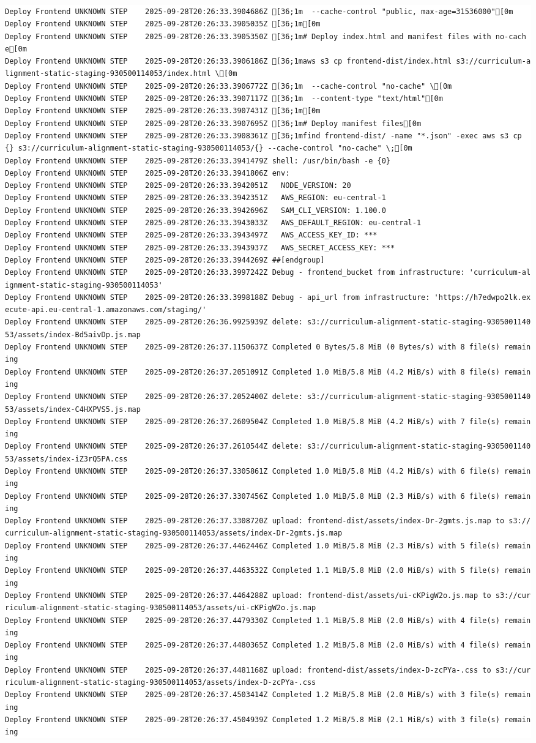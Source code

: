 ```
Deploy Frontend	UNKNOWN STEP	2025-09-28T20:26:33.3904686Z [36;1m  --cache-control "public, max-age=31536000"[0m
Deploy Frontend	UNKNOWN STEP	2025-09-28T20:26:33.3905035Z [36;1m[0m
Deploy Frontend	UNKNOWN STEP	2025-09-28T20:26:33.3905350Z [36;1m# Deploy index.html and manifest files with no-cache[0m
Deploy Frontend	UNKNOWN STEP	2025-09-28T20:26:33.3906186Z [36;1maws s3 cp frontend-dist/index.html s3://curriculum-alignment-static-staging-930500114053/index.html \[0m
Deploy Frontend	UNKNOWN STEP	2025-09-28T20:26:33.3906772Z [36;1m  --cache-control "no-cache" \[0m
Deploy Frontend	UNKNOWN STEP	2025-09-28T20:26:33.3907117Z [36;1m  --content-type "text/html"[0m
Deploy Frontend	UNKNOWN STEP	2025-09-28T20:26:33.3907431Z [36;1m[0m
Deploy Frontend	UNKNOWN STEP	2025-09-28T20:26:33.3907695Z [36;1m# Deploy manifest files[0m
Deploy Frontend	UNKNOWN STEP	2025-09-28T20:26:33.3908361Z [36;1mfind frontend-dist/ -name "*.json" -exec aws s3 cp {} s3://curriculum-alignment-static-staging-930500114053/{} --cache-control "no-cache" \;[0m
Deploy Frontend	UNKNOWN STEP	2025-09-28T20:26:33.3941479Z shell: /usr/bin/bash -e {0}
Deploy Frontend	UNKNOWN STEP	2025-09-28T20:26:33.3941806Z env:
Deploy Frontend	UNKNOWN STEP	2025-09-28T20:26:33.3942051Z   NODE_VERSION: 20
Deploy Frontend	UNKNOWN STEP	2025-09-28T20:26:33.3942351Z   AWS_REGION: eu-central-1
Deploy Frontend	UNKNOWN STEP	2025-09-28T20:26:33.3942696Z   SAM_CLI_VERSION: 1.100.0
Deploy Frontend	UNKNOWN STEP	2025-09-28T20:26:33.3943033Z   AWS_DEFAULT_REGION: eu-central-1
Deploy Frontend	UNKNOWN STEP	2025-09-28T20:26:33.3943497Z   AWS_ACCESS_KEY_ID: ***
Deploy Frontend	UNKNOWN STEP	2025-09-28T20:26:33.3943937Z   AWS_SECRET_ACCESS_KEY: ***
Deploy Frontend	UNKNOWN STEP	2025-09-28T20:26:33.3944269Z ##[endgroup]
Deploy Frontend	UNKNOWN STEP	2025-09-28T20:26:33.3997242Z Debug - frontend_bucket from infrastructure: 'curriculum-alignment-static-staging-930500114053'
Deploy Frontend	UNKNOWN STEP	2025-09-28T20:26:33.3998188Z Debug - api_url from infrastructure: 'https://h7edwpo2lk.execute-api.eu-central-1.amazonaws.com/staging/'
Deploy Frontend	UNKNOWN STEP	2025-09-28T20:26:36.9925939Z delete: s3://curriculum-alignment-static-staging-930500114053/assets/index-Bd5aivDp.js.map
Deploy Frontend	UNKNOWN STEP	2025-09-28T20:26:37.1150637Z Completed 0 Bytes/5.8 MiB (0 Bytes/s) with 8 file(s) remaining
Deploy Frontend	UNKNOWN STEP	2025-09-28T20:26:37.2051091Z Completed 1.0 MiB/5.8 MiB (4.2 MiB/s) with 8 file(s) remaining
Deploy Frontend	UNKNOWN STEP	2025-09-28T20:26:37.2052400Z delete: s3://curriculum-alignment-static-staging-930500114053/assets/index-C4HXPVS5.js.map
Deploy Frontend	UNKNOWN STEP	2025-09-28T20:26:37.2609504Z Completed 1.0 MiB/5.8 MiB (4.2 MiB/s) with 7 file(s) remaining
Deploy Frontend	UNKNOWN STEP	2025-09-28T20:26:37.2610544Z delete: s3://curriculum-alignment-static-staging-930500114053/assets/index-iZ3rQ5PA.css
Deploy Frontend	UNKNOWN STEP	2025-09-28T20:26:37.3305861Z Completed 1.0 MiB/5.8 MiB (4.2 MiB/s) with 6 file(s) remaining
Deploy Frontend	UNKNOWN STEP	2025-09-28T20:26:37.3307456Z Completed 1.0 MiB/5.8 MiB (2.3 MiB/s) with 6 file(s) remaining
Deploy Frontend	UNKNOWN STEP	2025-09-28T20:26:37.3308720Z upload: frontend-dist/assets/index-Dr-2gmts.js.map to s3://curriculum-alignment-static-staging-930500114053/assets/index-Dr-2gmts.js.map
Deploy Frontend	UNKNOWN STEP	2025-09-28T20:26:37.4462446Z Completed 1.0 MiB/5.8 MiB (2.3 MiB/s) with 5 file(s) remaining
Deploy Frontend	UNKNOWN STEP	2025-09-28T20:26:37.4463532Z Completed 1.1 MiB/5.8 MiB (2.0 MiB/s) with 5 file(s) remaining
Deploy Frontend	UNKNOWN STEP	2025-09-28T20:26:37.4464288Z upload: frontend-dist/assets/ui-cKPigW2o.js.map to s3://curriculum-alignment-static-staging-930500114053/assets/ui-cKPigW2o.js.map
Deploy Frontend	UNKNOWN STEP	2025-09-28T20:26:37.4479330Z Completed 1.1 MiB/5.8 MiB (2.0 MiB/s) with 4 file(s) remaining
Deploy Frontend	UNKNOWN STEP	2025-09-28T20:26:37.4480365Z Completed 1.2 MiB/5.8 MiB (2.0 MiB/s) with 4 file(s) remaining
Deploy Frontend	UNKNOWN STEP	2025-09-28T20:26:37.4481168Z upload: frontend-dist/assets/index-D-zcPYa-.css to s3://curriculum-alignment-static-staging-930500114053/assets/index-D-zcPYa-.css
Deploy Frontend	UNKNOWN STEP	2025-09-28T20:26:37.4503414Z Completed 1.2 MiB/5.8 MiB (2.0 MiB/s) with 3 file(s) remaining
Deploy Frontend	UNKNOWN STEP	2025-09-28T20:26:37.4504939Z Completed 1.2 MiB/5.8 MiB (2.1 MiB/s) with 3 file(s) remaining
```